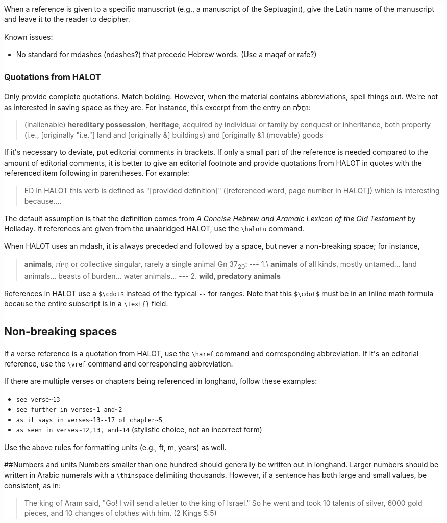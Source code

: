 When a reference is given to a specific manuscript (e.g., a manuscript of the Septuagint), give the Latin name of the manuscript and leave it to the reader to decipher.

Known issues:
- No standard for mdashes (ndashes?) that precede Hebrew words. (Use a maqaf or rafe?)

### Quotations from HALOT
Only provide complete quotations. Match bolding. However, when the material contains abbreviations, spell things out. We're not as interested in saving space as they are. For instance, this excerpt from the entry on נַחֲלָה:

> (inalienable) __hereditary possession__, __heritage__, acquired by individual or family by conquest or inheritance, both property (i.e., [originally "i.e."] land and [originally &] buildings) and \[originally &] (movable) goods

If it's necessary to deviate, put editorial comments in brackets. If only a small part of the reference is needed compared to the amount of editorial comments, it is better to give an editorial footnote and provide quotations from HALOT in quotes with the referenced item following in parentheses. For example:

> ED In HALOT this verb is defined as "[provided definition]" ([referenced word, page number in HALOT]) which is interesting because....

The default assumption is that the definition comes from _A Concise Hebrew and Aramaic Lexicon of the Old Testament_ by Holladay. If references are given from the unabridged HALOT, use the `\halotu` command.

When HALOT uses an mdash, it is always preceded and followed by a space, but never a non-breaking space; for instance,

> __animals__, חַיּוֺת or collective singular, rarely a single animal Gn&nbsp;37<sub>20</sub>: --- 1.\ __animals__ of all kinds, mostly untamed... land animals... beasts of burden... water animals... --- 2. __wild, predatory animals__

References in HALOT use a `$\cdot$` instead of the typical `--` for ranges. Note that this `$\cdot$` must be in an inline math formula because the entire subscript is in a `\text{}` field.

## Non-breaking spaces
If a verse reference is a quotation from HALOT, use the `\haref` command and corresponding abbreviation. If it's an editorial reference, use the `\vref` command and corresponding abbreviation.

If there are multiple verses or chapters being referenced in longhand, follow these examples:

- `see verse~13`
- `see further in verses~1 and~2`
- `as it says in verses~13--17 of chapter~5`
- `as seen in verses~12,13, and~14` (stylistic choice, not an incorrect form)

Use the above rules for formatting units (e.g., ft, m, years) as well.

##Numbers and units
Numbers smaller than one hundred should generally be written out in longhand. Larger numbers should be written in Arabic numerals with a `\thinspace` delimiting thousands. However, if a sentence has both large and small values, be consistent, as in:

> The king of Aram said, "Go! I will send a letter to the king of Israel." So he went and took 10&nbsp;talents of silver, 6000&nbsp;gold pieces, and 10&nbsp;changes of clothes with him. (2&nbsp;Kings&nbsp;5:5)
